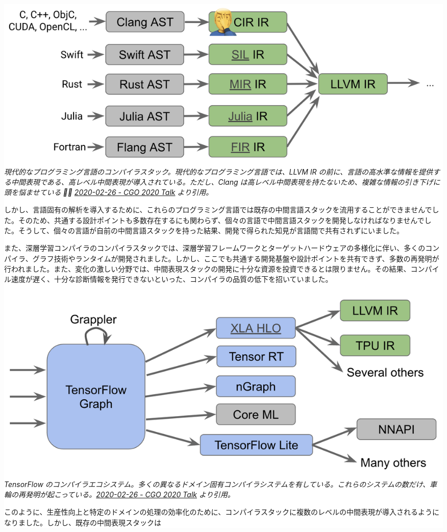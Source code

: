 ![problem-prog.png](/images/230423-mlir/problem-prog.png)
_現代的なプログラミング言語のコンパイラスタック。現代的なプログラミング言語では、LLVM IR の前に、言語の高水準な情報を提供する中間表現である、高レベル中間表現が導入されている。ただし、Clang は高レベル中間表現を持たないため、複雑な情報の引き下げに頭を悩ませている 🤦‍♂️ [2020-02-26 - CGO 2020 Talk](https://docs.google.com/presentation/d/11-VjSNNNJoRhPlLxFgvtb909it1WNdxTnQFipryfAPU/edit#slide=id.g7d334b12e5_0_775) より引用。_

しかし、言語固有の解析を導入するために、これらのプログラミング言語では既存の中間言語スタックを流用することができませんでした。そのため、共通する設計ポイントも多数存在するにも関わらず、個々の言語で中間言語スタックを開発しなければなりませんでした。そうして、個々の言語が自前の中間言語スタックを持った結果、開発で得られた知見が言語間で共有されずにいました。

また、深層学習コンパイラのコンパイラスタックでは、深層学習フレームワークとターゲットハードウェアの多様化に伴い、多くのコンパイラ、グラフ技術やランタイムが開発されました。しかし、ここでも共通する開発基盤や設計ポイントを共有できず、多数の再発明が行われました。また、変化の激しい分野では、中間表現スタックの開発に十分な資源を投資できるとは限りません。その結果、コンパイル速度が遅く、十分な診断情報を発行できないといった、コンパイラの品質の低下を招いていました。

![problem-dlc.png](/images/230423-mlir/problem-dlc.png)
_TensorFlow のコンパイラエコシステム。多くの異なるドメイン固有コンパイラシステムを有している。これらのシステムの数だけ、車輪の再発明が起こっている。[2020-02-26 - CGO 2020 Talk](https://docs.google.com/presentation/d/11-VjSNNNJoRhPlLxFgvtb909it1WNdxTnQFipryfAPU/edit#slide=id.g7d334b12e5_0_211) より引用。_

このように、生産性向上と特定のドメインの処理の効率化のために、コンパイラスタックに複数のレベルの中間表現が導入されるようになりました。しかし、既存の中間表現スタックは
